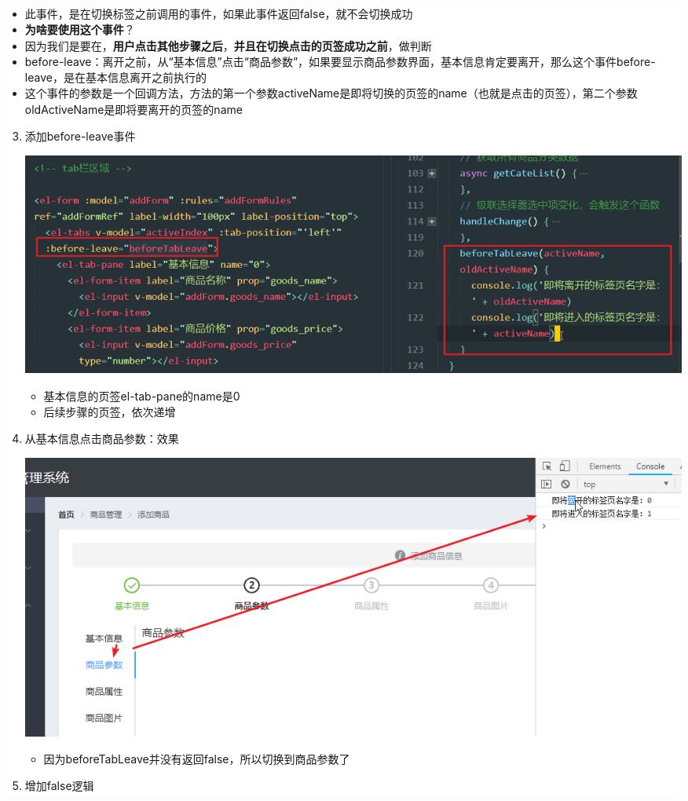    - 此事件，是在切换标签之前调用的事件，如果此事件返回false，就不会切换成功
   - **为啥要使用这个事件**？
   - 因为我们是要在，**用户点击其他步骤之后**，**并且在切换点击的页签成功之前**，做判断
   - before-leave：离开之前，从“基本信息”点击“商品参数”，如果要显示商品参数界面，基本信息肯定要离开，那么这个事件before-leave，是在基本信息离开之前执行的
   - 这个事件的参数是一个回调方法，方法的第一个参数activeName是即将切换的页签的name（也就是点击的页签），第二个参数oldActiveName是即将要离开的页签的name

3. 添加before-leave事件

   ![](img/before.png)

   - 基本信息的页签el-tab-pane的name是0
   - 后续步骤的页签，依次递增

4. 从基本信息点击商品参数：效果

   ![](img/before效果.png)

   - 因为beforeTabLeave并没有返回false，所以切换到商品参数了

5. 增加false逻辑
